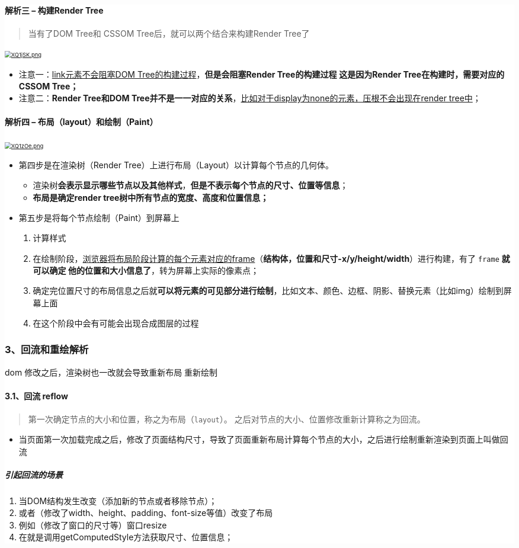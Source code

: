 #### 解析三 – 构建Render Tree

> 当有了DOM Tree和 CSSOM Tree后，就可以两个结合来构建Render Tree了

[<img src="https://s1.ax1x.com/2022/05/29/XQ1jSK.png" alt="XQ1jSK.png" style="zoom:67%;" />](https://imgtu.com/i/XQ1jSK)



- 注意一：<u>link元素不会阻塞DOM Tree的构建过程</u>，**但是会阻塞Render Tree的构建过程**
  **这是因为Render Tree在构建时，需要对应的CSSOM Tree；**
- 注意二：**Render Tree和DOM Tree并不是一一对应的关系**，<u>比如对于display为none的元素，压根不会出现在render tree中</u>；



#### 解析四 – 布局（layout）和绘制（Paint）

[<img src="https://s1.ax1x.com/2022/05/29/XQ1zOe.png" alt="XQ1zOe.png" style="zoom:67%;" />](https://imgtu.com/i/XQ1zOe)



- 第四步是在渲染树（Render Tree）上进行布局（Layout）以计算每个节点的几何体。

  - 渲染树**会表示显示哪些节点以及其他样式**，**但是不表示每个节点的尺寸、位置等信息**；
  - **布局是确定render tree树中所有节点的宽度、高度和位置信息；**

  

- 第五步是将每个节点绘制（Paint）到屏幕上

  1. 计算样式

  2. 在绘制阶段，<u>浏览器将布局阶段计算的每个元素对应的frame</u>（**结构体，位置和尺寸-x/y/height/width**）进行构建，有了 `frame` **就可以确定 他的位置和大小信息了**，转为屏幕上实际的像素点；

  3. 确定完位置尺寸的布局信息之后就**可以将元素的可见部分进行绘制**，比如文本、颜色、边框、阴影、替换元素（比如img）绘制到屏幕上面 
  4. 在这个阶段中会有可能会出现合成图层的过程





### 3、回流和重绘解析

dom 修改之后，渲染树也一改就会导致重新布局 重新绘制



#### 3.1、回流 reflow

> 第一次确定节点的大小和位置，称之为布局（`layout`）。
> 之后对节点的大小、位置修改重新计算称之为回流。

- 当页面第一次加载完成之后，修改了页面结构尺寸，导致了页面重新布局计算每个节点的大小，之后进行绘制重新渲染到页面上叫做回流



##### 引起回流的场景

1. 当DOM结构发生改变（添加新的节点或者移除节点）；
2. 或者（修改了width、height、padding、font-size等值）改变了布局
3. 例如（修改了窗口的尺寸等）窗口resize
4. 在就是调用getComputedStyle方法获取尺寸、位置信息；
